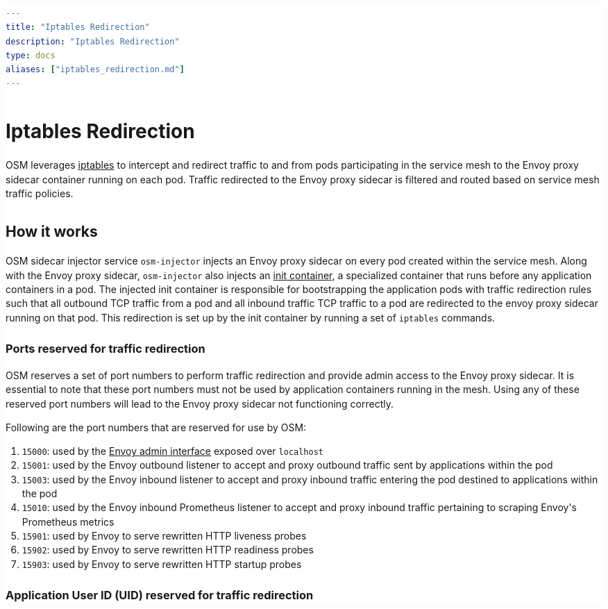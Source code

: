 ```yaml
---
title: "Iptables Redirection"
description: "Iptables Redirection"
type: docs
aliases: ["iptables_redirection.md"]
---
```


# Iptables Redirection

OSM leverages [iptables](https://linux.die.net/man/8/iptables) to intercept and redirect traffic to and from pods participating in the service mesh to the Envoy proxy sidecar container running on each pod. Traffic redirected to the Envoy proxy sidecar is filtered and routed based on service mesh traffic policies.

## How it works

OSM sidecar injector service `osm-injector` injects an Envoy proxy sidecar on every pod created within the service mesh. Along with the Envoy proxy sidecar, `osm-injector` also injects an [init container](https://kubernetes.io/docs/concepts/workloads/pods/init-containers/), a specialized container that runs before any application containers in a pod. The injected init container is responsible for bootstrapping the application pods with traffic redirection rules such that all outbound TCP traffic from a pod and all inbound traffic TCP traffic to a pod are redirected to the envoy proxy sidecar running on that pod. This redirection is set up by the init container by running a set of `iptables` commands.

### Ports reserved for traffic redirection

OSM reserves a set of port numbers to perform traffic redirection and provide admin access to the Envoy proxy sidecar. It is essential to note that these port numbers must not be used by application containers running in the mesh. Using any of these reserved port numbers will lead to the Envoy proxy sidecar not functioning correctly.

Following are the port numbers that are reserved for use by OSM:

1. `15000`: used by the [Envoy admin interface](https://www.envoyproxy.io/docs/envoy/latest/operations/admin) exposed over `localhost`
1. `15001`: used by the Envoy outbound listener to accept and proxy outbound traffic sent by applications within the pod
1. `15003`: used by the Envoy inbound listener to accept and proxy inbound traffic entering the pod destined to applications within the pod
1. `15010`: used by the Envoy inbound Prometheus listener to accept and proxy inbound traffic pertaining to scraping Envoy's Prometheus metrics
1. `15901`: used by Envoy to serve rewritten HTTP liveness probes
1. `15902`: used by Envoy to serve rewritten HTTP readiness probes
1. `15903`: used by Envoy to serve rewritten HTTP startup probes

### Application User ID (UID) reserved for traffic redirection
